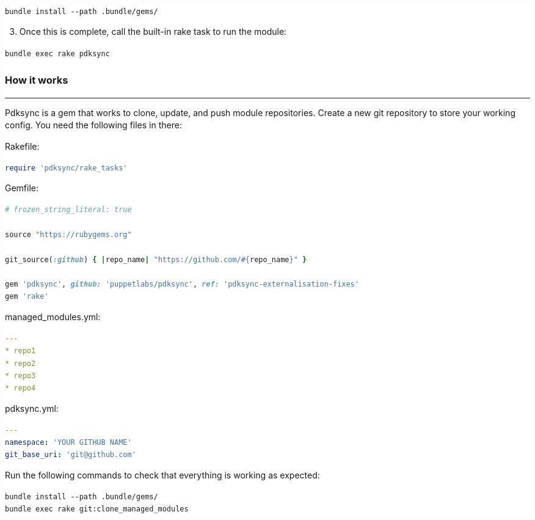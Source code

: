 ```shell
bundle install --path .bundle/gems/
```

3. Once this is complete, call the built-in rake task to run the module:

```shell
bundle exec rake pdksync
```

### How it works
--------

Pdksync is a gem that works to clone, update, and push module repositories. Create a new git repository to store your working config. You need the following files in there:

Rakefile:

```ruby
require 'pdksync/rake_tasks'
```

Gemfile:

```ruby
# frozen_string_literal: true

source "https://rubygems.org"

git_source(:github) { |repo_name| "https://github.com/#{repo_name}" }

gem 'pdksync', github: 'puppetlabs/pdksync', ref: 'pdksync-externalisation-fixes'
gem 'rake'
```

managed_modules.yml:

```yaml
---
* repo1
* repo2
* repo3
* repo4
```

pdksync.yml:

```yaml
---
namespace: 'YOUR GITHUB NAME'
git_base_uri: 'git@github.com'
```

Run the following commands to check that everything is working as expected:

```shell
bundle install --path .bundle/gems/
bundle exec rake git:clone_managed_modules
```
